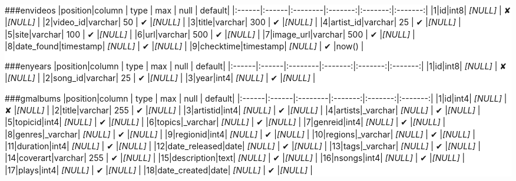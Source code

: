 
###envideos
|position|column | type | max | null | default|
|:------|:------|:--------|:-------:|:-------:|:-------:|
|1|id|int8| *[NULL]* | ✘ |*[NULL]* |
|2|video_id|varchar| 50 | ✔ |*[NULL]* |
|3|title|varchar| 300 | ✔ |*[NULL]* |
|4|artist_id|varchar| 25 | ✔ |*[NULL]* |
|5|site|varchar| 100 | ✔ |*[NULL]* |
|6|url|varchar| 500 | ✔ |*[NULL]* |
|7|image_url|varchar| 500 | ✔ |*[NULL]* |
|8|date_found|timestamp| *[NULL]* | ✔ |*[NULL]* |
|9|checktime|timestamp| *[NULL]* | ✔ |now() |


###enyears
|position|column | type | max | null | default|
|:------|:------|:--------|:-------:|:-------:|:-------:|
|1|id|int8| *[NULL]* | ✘ |*[NULL]* |
|2|song_id|varchar| 25 | ✔ |*[NULL]* |
|3|year|int4| *[NULL]* | ✔ |*[NULL]* |


###gmalbums
|position|column | type | max | null | default|
|:------|:------|:--------|:-------:|:-------:|:-------:|
|1|id|int4| *[NULL]* | ✘ |*[NULL]* |
|2|title|varchar| 255 | ✔ |*[NULL]* |
|3|artistid|int4| *[NULL]* | ✔ |*[NULL]* |
|4|artists|_varchar| *[NULL]* | ✔ |*[NULL]* |
|5|topicid|int4| *[NULL]* | ✔ |*[NULL]* |
|6|topics|_varchar| *[NULL]* | ✔ |*[NULL]* |
|7|genreid|int4| *[NULL]* | ✔ |*[NULL]* |
|8|genres|_varchar| *[NULL]* | ✔ |*[NULL]* |
|9|regionid|int4| *[NULL]* | ✔ |*[NULL]* |
|10|regions|_varchar| *[NULL]* | ✔ |*[NULL]* |
|11|duration|int4| *[NULL]* | ✔ |*[NULL]* |
|12|date_released|date| *[NULL]* | ✔ |*[NULL]* |
|13|tags|_varchar| *[NULL]* | ✔ |*[NULL]* |
|14|coverart|varchar| 255 | ✔ |*[NULL]* |
|15|description|text| *[NULL]* | ✔ |*[NULL]* |
|16|nsongs|int4| *[NULL]* | ✔ |*[NULL]* |
|17|plays|int4| *[NULL]* | ✔ |*[NULL]* |
|18|date_created|date| *[NULL]* | ✔ |*[NULL]* |